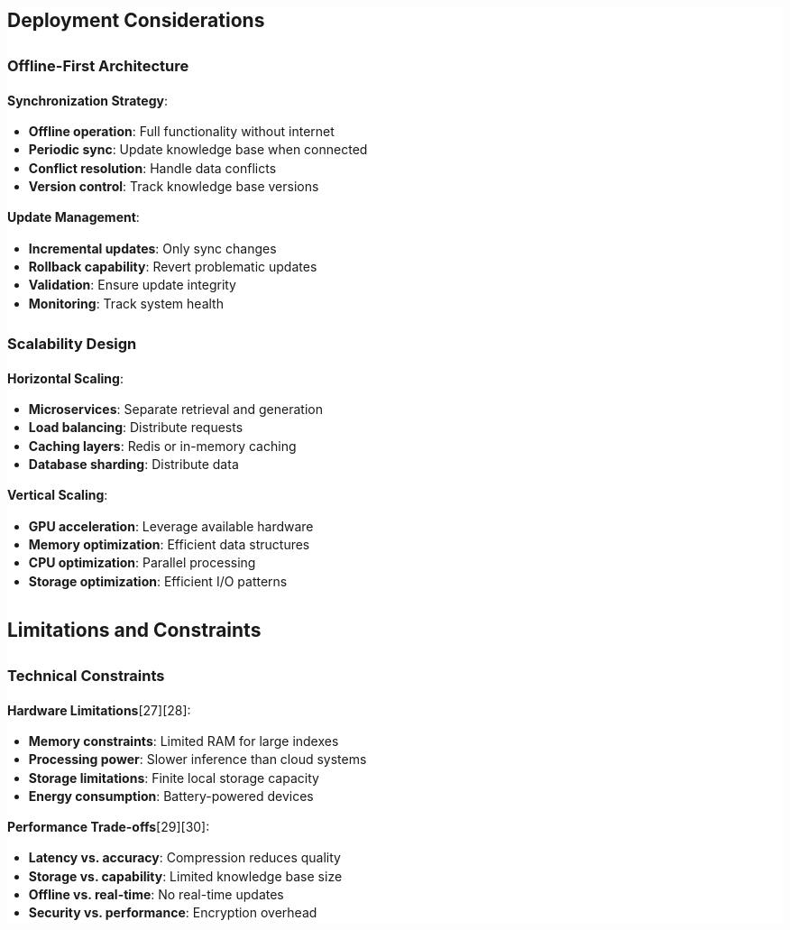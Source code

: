 
## Deployment Considerations

### Offline-First Architecture

**Synchronization Strategy**:

- **Offline operation**: Full functionality without internet
- **Periodic sync**: Update knowledge base when connected
- **Conflict resolution**: Handle data conflicts
- **Version control**: Track knowledge base versions

**Update Management**:

- **Incremental updates**: Only sync changes
- **Rollback capability**: Revert problematic updates
- **Validation**: Ensure update integrity
- **Monitoring**: Track system health


### Scalability Design

**Horizontal Scaling**:

- **Microservices**: Separate retrieval and generation
- **Load balancing**: Distribute requests
- **Caching layers**: Redis or in-memory caching
- **Database sharding**: Distribute data

**Vertical Scaling**:

- **GPU acceleration**: Leverage available hardware
- **Memory optimization**: Efficient data structures
- **CPU optimization**: Parallel processing
- **Storage optimization**: Efficient I/O patterns


## Limitations and Constraints

### Technical Constraints

**Hardware Limitations**[27][28]:

- **Memory constraints**: Limited RAM for large indexes
- **Processing power**: Slower inference than cloud systems
- **Storage limitations**: Finite local storage capacity
- **Energy consumption**: Battery-powered devices

**Performance Trade-offs**[29][30]:

- **Latency vs. accuracy**: Compression reduces quality
- **Storage vs. capability**: Limited knowledge base size
- **Offline vs. real-time**: No real-time updates
- **Security vs. performance**: Encryption overhead

